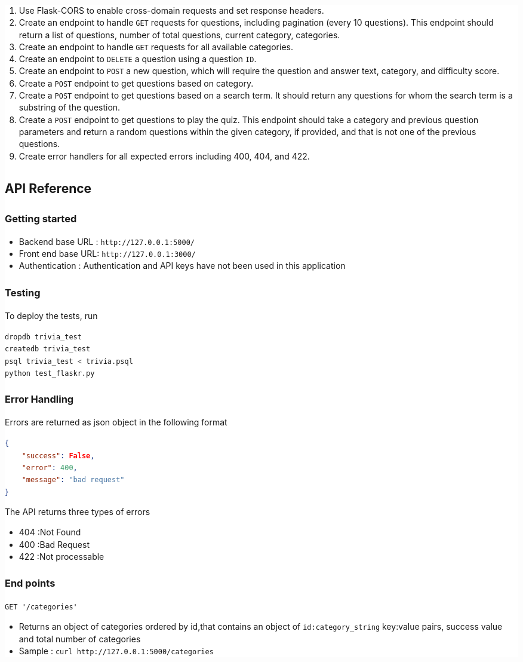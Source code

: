 1. Use Flask-CORS to enable cross-domain requests and set response headers.
2. Create an endpoint to handle `GET` requests for questions, including pagination (every 10 questions). This endpoint should return a list of questions, number of total questions, current category, categories.
3. Create an endpoint to handle `GET` requests for all available categories.
4. Create an endpoint to `DELETE` a question using a question `ID`.
5. Create an endpoint to `POST` a new question, which will require the question and answer text, category, and difficulty score.
6. Create a `POST` endpoint to get questions based on category.
7. Create a `POST` endpoint to get questions based on a search term. It should return any questions for whom the search term is a substring of the question.
8. Create a `POST` endpoint to get questions to play the quiz. This endpoint should take a category and previous question parameters and return a random questions within the given category, if provided, and that is not one of the previous questions.
9. Create error handlers for all expected errors including 400, 404, and 422.

## API Reference

### Getting started
* Backend base URL : `http://127.0.0.1:5000/`
* Front end base URL: `http://127.0.0.1:3000/`
* Authentication : Authentication and API keys have not been used in this application

### Testing

To deploy the tests, run

```bash
dropdb trivia_test
createdb trivia_test
psql trivia_test < trivia.psql
python test_flaskr.py
```

### Error Handling
Errors are returned as json object in the following format
```json
{
    "success": False, 
    "error": 400,
    "message": "bad request"
}
```

The API returns three types of errors
* 404 :Not Found
* 400 :Bad Request
* 422 :Not processable



### End points
`GET '/categories'`
* Returns an object  of categories ordered by id,that contains an object of `id:category_string` key:value pairs, success value and total number of categories
* Sample : `curl http://127.0.0.1:5000/categories`
